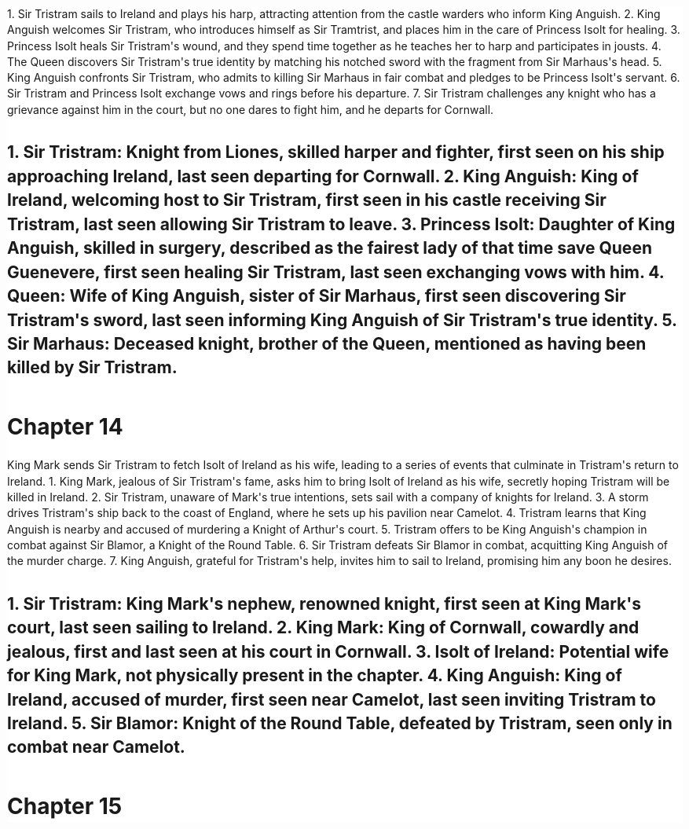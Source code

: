</synopsis>

<events>
1. Sir Tristram sails to Ireland and plays his harp, attracting attention from the castle warders who inform King Anguish.
2. King Anguish welcomes Sir Tristram, who introduces himself as Sir Tramtrist, and places him in the care of Princess Isolt for healing.
3. Princess Isolt heals Sir Tristram's wound, and they spend time together as he teaches her to harp and participates in jousts.
4. The Queen discovers Sir Tristram's true identity by matching his notched sword with the fragment from Sir Marhaus's head.
5. King Anguish confronts Sir Tristram, who admits to killing Sir Marhaus in fair combat and pledges to be Princess Isolt's servant.
6. Sir Tristram and Princess Isolt exchange vows and rings before his departure.
7. Sir Tristram challenges any knight who has a grievance against him in the court, but no one dares to fight him, and he departs for Cornwall.
</events>

<characters>1. Sir Tristram: Knight from Liones, skilled harper and fighter, first seen on his ship approaching Ireland, last seen departing for Cornwall.
2. King Anguish: King of Ireland, welcoming host to Sir Tristram, first seen in his castle receiving Sir Tristram, last seen allowing Sir Tristram to leave.
3. Princess Isolt: Daughter of King Anguish, skilled in surgery, described as the fairest lady of that time save Queen Guenevere, first seen healing Sir Tristram, last seen exchanging vows with him.
4. Queen: Wife of King Anguish, sister of Sir Marhaus, first seen discovering Sir Tristram's sword, last seen informing King Anguish of Sir Tristram's true identity.
5. Sir Marhaus: Deceased knight, brother of the Queen, mentioned as having been killed by Sir Tristram.</characters>
----------------
# Chapter 14
<synopsis>
King Mark sends Sir Tristram to fetch Isolt of Ireland as his wife, leading to a series of events that culminate in Tristram's return to Ireland.
</synopsis>

<events>
1. King Mark, jealous of Sir Tristram's fame, asks him to bring Isolt of Ireland as his wife, secretly hoping Tristram will be killed in Ireland.
2. Sir Tristram, unaware of Mark's true intentions, sets sail with a company of knights for Ireland.
3. A storm drives Tristram's ship back to the coast of England, where he sets up his pavilion near Camelot.
4. Tristram learns that King Anguish is nearby and accused of murdering a Knight of Arthur's court.
5. Tristram offers to be King Anguish's champion in combat against Sir Blamor, a Knight of the Round Table.
6. Sir Tristram defeats Sir Blamor in combat, acquitting King Anguish of the murder charge.
7. King Anguish, grateful for Tristram's help, invites him to sail to Ireland, promising him any boon he desires.
</events>

<characters>1. Sir Tristram: King Mark's nephew, renowned knight, first seen at King Mark's court, last seen sailing to Ireland.
2. King Mark: King of Cornwall, cowardly and jealous, first and last seen at his court in Cornwall.
3. Isolt of Ireland: Potential wife for King Mark, not physically present in the chapter.
4. King Anguish: King of Ireland, accused of murder, first seen near Camelot, last seen inviting Tristram to Ireland.
5. Sir Blamor: Knight of the Round Table, defeated by Tristram, seen only in combat near Camelot.</characters>
----------------
# Chapter 15
<synopsis>